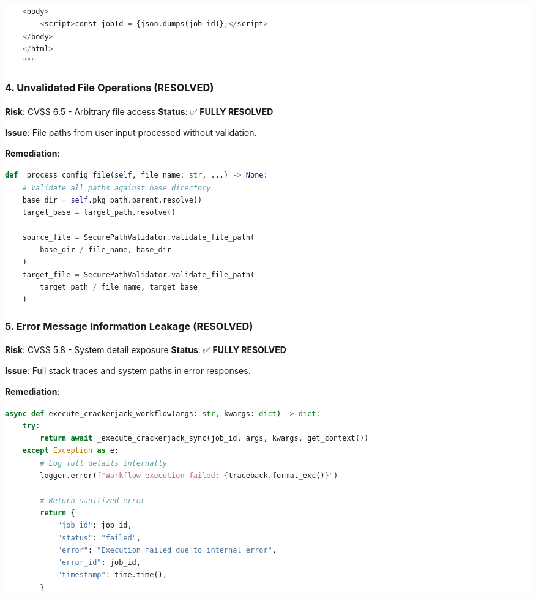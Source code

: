 ```python
    <body>
        <script>const jobId = {json.dumps(job_id)};</script>
    </body>
    </html>
    """
```

### 4. Unvalidated File Operations (RESOLVED)

**Risk**: CVSS 6.5 - Arbitrary file access
**Status**: ✅ **FULLY RESOLVED**

**Issue**: File paths from user input processed without validation.

**Remediation**:

```python
def _process_config_file(self, file_name: str, ...) -> None:
    # Validate all paths against base directory
    base_dir = self.pkg_path.parent.resolve()
    target_base = target_path.resolve()

    source_file = SecurePathValidator.validate_file_path(
        base_dir / file_name, base_dir
    )
    target_file = SecurePathValidator.validate_file_path(
        target_path / file_name, target_base
    )
```

### 5. Error Message Information Leakage (RESOLVED)

**Risk**: CVSS 5.8 - System detail exposure
**Status**: ✅ **FULLY RESOLVED**

**Issue**: Full stack traces and system paths in error responses.

**Remediation**:

```python
async def execute_crackerjack_workflow(args: str, kwargs: dict) -> dict:
    try:
        return await _execute_crackerjack_sync(job_id, args, kwargs, get_context())
    except Exception as e:
        # Log full details internally
        logger.error(f"Workflow execution failed: {traceback.format_exc()}")

        # Return sanitized error
        return {
            "job_id": job_id,
            "status": "failed",
            "error": "Execution failed due to internal error",
            "error_id": job_id,
            "timestamp": time.time(),
        }
```
